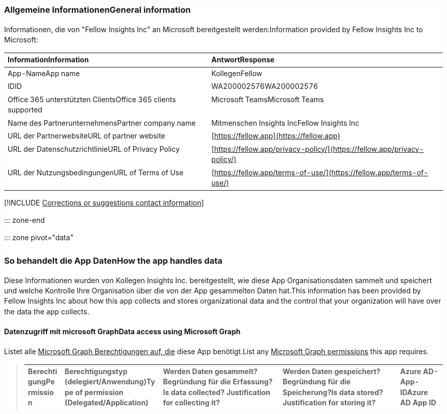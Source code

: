 ### <a name="general-information"></a><span data-ttu-id="e7d1d-107">Allgemeine Informationen</span><span class="sxs-lookup"><span data-stu-id="e7d1d-107">General information</span></span>

<span data-ttu-id="e7d1d-108">Informationen, die von "Fellow Insights Inc" an Microsoft bereitgestellt werden:</span><span class="sxs-lookup"><span data-stu-id="e7d1d-108">Information provided by Fellow Insights Inc to Microsoft:</span></span>

| <span data-ttu-id="e7d1d-109">**Information**</span><span class="sxs-lookup"><span data-stu-id="e7d1d-109">**Information**</span></span> | <span data-ttu-id="e7d1d-110">**Antwort**</span><span class="sxs-lookup"><span data-stu-id="e7d1d-110">**Response**</span></span> |
|:----------------|:-------------|
| <span data-ttu-id="e7d1d-111">App-Name</span><span class="sxs-lookup"><span data-stu-id="e7d1d-111">App name</span></span> | <span data-ttu-id="e7d1d-112">Kollegen</span><span class="sxs-lookup"><span data-stu-id="e7d1d-112">Fellow</span></span> |
| <span data-ttu-id="e7d1d-113">ID</span><span class="sxs-lookup"><span data-stu-id="e7d1d-113">ID</span></span> | <span data-ttu-id="e7d1d-114">WA200002576</span><span class="sxs-lookup"><span data-stu-id="e7d1d-114">WA200002576</span></span> |
| <span data-ttu-id="e7d1d-115">Office 365 unterstützten Clients</span><span class="sxs-lookup"><span data-stu-id="e7d1d-115">Office 365 clients supported</span></span> | <span data-ttu-id="e7d1d-116">Microsoft Teams</span><span class="sxs-lookup"><span data-stu-id="e7d1d-116">Microsoft Teams</span></span> |
| <span data-ttu-id="e7d1d-117">Name des Partnerunternehmens</span><span class="sxs-lookup"><span data-stu-id="e7d1d-117">Partner company name</span></span> | <span data-ttu-id="e7d1d-118">Mitmenschen Insights Inc</span><span class="sxs-lookup"><span data-stu-id="e7d1d-118">Fellow Insights Inc</span></span> |
| <span data-ttu-id="e7d1d-119">URL der Partnerwebsite</span><span class="sxs-lookup"><span data-stu-id="e7d1d-119">URL of partner website</span></span> | [https://fellow.app](https://fellow.app) |
| <span data-ttu-id="e7d1d-120">URL der Datenschutzrichtlinie</span><span class="sxs-lookup"><span data-stu-id="e7d1d-120">URL of Privacy Policy</span></span> | [https://fellow.app/privacy-policy/](https://fellow.app/privacy-policy/) |
| <span data-ttu-id="e7d1d-121">URL der Nutzungsbedingungen</span><span class="sxs-lookup"><span data-stu-id="e7d1d-121">URL of Terms of Use</span></span> | [https://fellow.app/terms-of-use/](https://fellow.app/terms-of-use/) |

 [!INCLUDE [Corrections or suggestions contact information](../includes/corrections-or-suggestions.md)]

::: zone-end

::: zone pivot="data"

### <a name="how-the-app-handles-data"></a><span data-ttu-id="e7d1d-122">So behandelt die App Daten</span><span class="sxs-lookup"><span data-stu-id="e7d1d-122">How the app handles data</span></span>

<span data-ttu-id="e7d1d-123">Diese Informationen wurden von Kollegen Insights Inc. bereitgestellt, wie diese App Organisationsdaten sammelt und speichert und welche Kontrolle Ihre Organisation über die von der App gesammelten Daten hat.</span><span class="sxs-lookup"><span data-stu-id="e7d1d-123">This information has been provided by Fellow Insights Inc about how this app collects and stores organizational data and the control that your organization will have over the data the app collects.</span></span>

#### <a name="data-access-using-microsoft-graph"></a><span data-ttu-id="e7d1d-124">Datenzugriff mit microsoft Graph</span><span class="sxs-lookup"><span data-stu-id="e7d1d-124">Data access using Microsoft Graph</span></span>

<span data-ttu-id="e7d1d-125">Listet alle [Microsoft Graph Berechtigungen auf, die](https://docs.microsoft.com/graph/permissions-reference) diese App benötigt.</span><span class="sxs-lookup"><span data-stu-id="e7d1d-125">List any [Microsoft Graph permissions](https://docs.microsoft.com/graph/permissions-reference) this app requires.</span></span>

>| <span data-ttu-id="e7d1d-126">**Berechtigung**</span><span class="sxs-lookup"><span data-stu-id="e7d1d-126">**Permission**</span></span>  | <span data-ttu-id="e7d1d-127">**Berechtigungstyp (delegiert/Anwendung)**</span><span class="sxs-lookup"><span data-stu-id="e7d1d-127">**Type of permission (Delegated/Application)**</span></span> | <span data-ttu-id="e7d1d-128">**Werden Daten gesammelt? Begründung für die Erfassung?**</span><span class="sxs-lookup"><span data-stu-id="e7d1d-128">**Is data collected? Justification for collecting it?**</span></span> | <span data-ttu-id="e7d1d-129">**Werden Daten gespeichert? Begründung für die Speicherung?**</span><span class="sxs-lookup"><span data-stu-id="e7d1d-129">**Is data stored? Justification for storing it?**</span></span> | <span data-ttu-id="e7d1d-130">**Azure AD-App-ID**</span><span class="sxs-lookup"><span data-stu-id="e7d1d-130">**Azure AD App ID**</span></span> |
>|:----------------|:--------------------|:---------------------------------------------------|:--------------------------|:--------------------------|